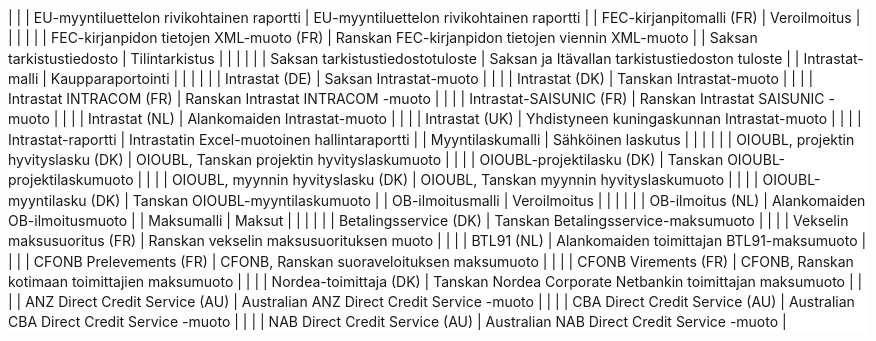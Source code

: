 |                                                  |                       | EU-myyntiluettelon rivikohtainen raportti                      | EU-myyntiluettelon rivikohtainen raportti                                       |
| FEC-kirjanpitomalli (FR)                        | Veroilmoitus         |                                                   |                                                                    |
|                                                  |                       | FEC-kirjanpidon tietojen XML-muoto (FR)                      | Ranskan FEC-kirjanpidon tietojen viennin XML-muoto                   |
| Saksan tarkistustiedosto                                | Tilintarkistus       |                                                   |                                                                    |
|                                                  |                       | Saksan tarkistustiedostotuloste                          | Saksan ja Itävallan tarkistustiedoston tuloste                          |
| Intrastat-malli                                  | Kaupparaportointi       |                                                   |                                                                    |
|                                                  |                       | Intrastat (DE)                                    | Saksan Intrastat-muoto                                       |
|                                                  |                       | Intrastat (DK)                                    | Tanskan Intrastat-muoto                                       |
|                                                  |                       | Intrastat INTRACOM (FR)                           | Ranskan Intrastat INTRACOM -muoto                               |
|                                                  |                       | Intrastat-SAISUNIC (FR)                           | Ranskan Intrastat SAISUNIC -muoto                               |
|                                                  |                       | Intrastat (NL)                                    | Alankomaiden Intrastat-muoto                               |
|                                                  |                       | Intrastat (UK)                                    | Yhdistyneen kuningaskunnan Intrastat-muoto                            |
|                                                  |                       | Intrastat-raportti                                  | Intrastatin Excel-muotoinen hallintaraportti                                     |
| Myyntilaskumalli                           | Sähköinen laskutus  |                                                   |                                                                    |
|                                                  |                       | OIOUBL, projektin hyvityslasku (DK)                   | OIOUBL, Tanskan projektin hyvityslaskumuoto                      |
|                                                  |                       | OIOUBL-projektilasku (DK)                       | Tanskan OIOUBL-projektilaskumuoto                          |
|                                                  |                       | OIOUBL, myynnin hyvityslasku (DK)                     | OIOUBL, Tanskan myynnin hyvityslaskumuoto                        |
|                                                  |                       | OIOUBL-myyntilasku (DK)                         | Tanskan OIOUBL-myyntilaskumuoto                            |
| OB-ilmoitusmalli                             | Veroilmoitus         |                                                   |                                                                    |
|                                                  |                       | OB-ilmoitus (NL)                               | Alankomaiden OB-ilmoitusmuoto                          |
| Maksumalli                                    | Maksut              |                                                   |                                                                    |
|                                                  |                       | Betalingsservice (DK)                             | Tanskan Betalingsservice-maksumuoto                        |
|                                                  |                       | Vekselin maksusuoritus (FR)                  | Ranskan vekselin maksusuorituksen muoto                      |
|                                                  |                       | BTL91 (NL)                                        | Alankomaiden toimittajan BTL91-maksumuoto                    |
|                                                  |                       | CFONB Prelevements (FR)                           | CFONB, Ranskan suoraveloituksen maksumuoto                       |
|                                                  |                       | CFONB Virements (FR)                              | CFONB, Ranskan kotimaan toimittajien maksumuoto                    |
|                                                  |                       | Nordea-toimittaja (DK)                                | Tanskan Nordea Corporate Netbankin toimittajan maksumuoto         |
|                                                  |                       | ANZ Direct Credit Service (AU)                    | Australian ANZ Direct Credit Service -muoto                 |
|                                                  |                       | CBA Direct Credit Service (AU)                    | Australian CBA Direct Credit Service -muoto                 |
|                                                  |                       | NAB Direct Credit Service (AU)                    | Australian NAB Direct Credit Service -muoto                 |